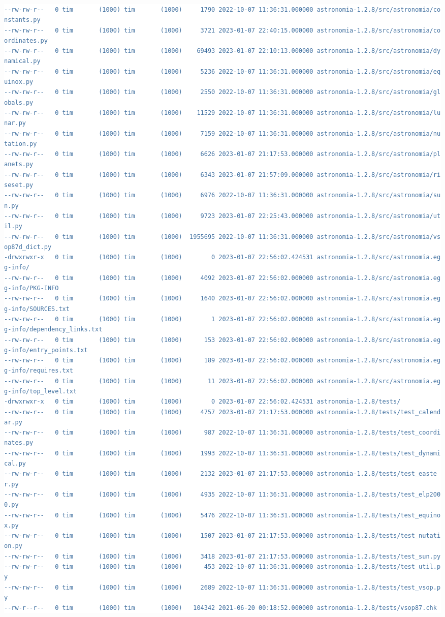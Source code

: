 ```diff
--rw-rw-r--   0 tim       (1000) tim       (1000)     1790 2022-10-07 11:36:31.000000 astronomia-1.2.8/src/astronomia/constants.py
--rw-rw-r--   0 tim       (1000) tim       (1000)     3721 2023-01-07 22:40:15.000000 astronomia-1.2.8/src/astronomia/coordinates.py
--rw-rw-r--   0 tim       (1000) tim       (1000)    69493 2023-01-07 22:10:13.000000 astronomia-1.2.8/src/astronomia/dynamical.py
--rw-rw-r--   0 tim       (1000) tim       (1000)     5236 2022-10-07 11:36:31.000000 astronomia-1.2.8/src/astronomia/equinox.py
--rw-rw-r--   0 tim       (1000) tim       (1000)     2550 2022-10-07 11:36:31.000000 astronomia-1.2.8/src/astronomia/globals.py
--rw-rw-r--   0 tim       (1000) tim       (1000)    11529 2022-10-07 11:36:31.000000 astronomia-1.2.8/src/astronomia/lunar.py
--rw-rw-r--   0 tim       (1000) tim       (1000)     7159 2022-10-07 11:36:31.000000 astronomia-1.2.8/src/astronomia/nutation.py
--rw-rw-r--   0 tim       (1000) tim       (1000)     6626 2023-01-07 21:17:53.000000 astronomia-1.2.8/src/astronomia/planets.py
--rw-rw-r--   0 tim       (1000) tim       (1000)     6343 2023-01-07 21:57:09.000000 astronomia-1.2.8/src/astronomia/riseset.py
--rw-rw-r--   0 tim       (1000) tim       (1000)     6976 2022-10-07 11:36:31.000000 astronomia-1.2.8/src/astronomia/sun.py
--rw-rw-r--   0 tim       (1000) tim       (1000)     9723 2023-01-07 22:25:43.000000 astronomia-1.2.8/src/astronomia/util.py
--rw-rw-r--   0 tim       (1000) tim       (1000)  1955695 2022-10-07 11:36:31.000000 astronomia-1.2.8/src/astronomia/vsop87d_dict.py
-drwxrwxr-x   0 tim       (1000) tim       (1000)        0 2023-01-07 22:56:02.424531 astronomia-1.2.8/src/astronomia.egg-info/
--rw-rw-r--   0 tim       (1000) tim       (1000)     4092 2023-01-07 22:56:02.000000 astronomia-1.2.8/src/astronomia.egg-info/PKG-INFO
--rw-rw-r--   0 tim       (1000) tim       (1000)     1640 2023-01-07 22:56:02.000000 astronomia-1.2.8/src/astronomia.egg-info/SOURCES.txt
--rw-rw-r--   0 tim       (1000) tim       (1000)        1 2023-01-07 22:56:02.000000 astronomia-1.2.8/src/astronomia.egg-info/dependency_links.txt
--rw-rw-r--   0 tim       (1000) tim       (1000)      153 2023-01-07 22:56:02.000000 astronomia-1.2.8/src/astronomia.egg-info/entry_points.txt
--rw-rw-r--   0 tim       (1000) tim       (1000)      189 2023-01-07 22:56:02.000000 astronomia-1.2.8/src/astronomia.egg-info/requires.txt
--rw-rw-r--   0 tim       (1000) tim       (1000)       11 2023-01-07 22:56:02.000000 astronomia-1.2.8/src/astronomia.egg-info/top_level.txt
-drwxrwxr-x   0 tim       (1000) tim       (1000)        0 2023-01-07 22:56:02.424531 astronomia-1.2.8/tests/
--rw-rw-r--   0 tim       (1000) tim       (1000)     4757 2023-01-07 21:17:53.000000 astronomia-1.2.8/tests/test_calendar.py
--rw-rw-r--   0 tim       (1000) tim       (1000)      987 2022-10-07 11:36:31.000000 astronomia-1.2.8/tests/test_coordinates.py
--rw-rw-r--   0 tim       (1000) tim       (1000)     1993 2022-10-07 11:36:31.000000 astronomia-1.2.8/tests/test_dynamical.py
--rw-rw-r--   0 tim       (1000) tim       (1000)     2132 2023-01-07 21:17:53.000000 astronomia-1.2.8/tests/test_easter.py
--rw-rw-r--   0 tim       (1000) tim       (1000)     4935 2022-10-07 11:36:31.000000 astronomia-1.2.8/tests/test_elp2000.py
--rw-rw-r--   0 tim       (1000) tim       (1000)     5476 2022-10-07 11:36:31.000000 astronomia-1.2.8/tests/test_equinox.py
--rw-rw-r--   0 tim       (1000) tim       (1000)     1507 2023-01-07 21:17:53.000000 astronomia-1.2.8/tests/test_nutation.py
--rw-rw-r--   0 tim       (1000) tim       (1000)     3418 2023-01-07 21:17:53.000000 astronomia-1.2.8/tests/test_sun.py
--rw-rw-r--   0 tim       (1000) tim       (1000)      453 2022-10-07 11:36:31.000000 astronomia-1.2.8/tests/test_util.py
--rw-rw-r--   0 tim       (1000) tim       (1000)     2689 2022-10-07 11:36:31.000000 astronomia-1.2.8/tests/test_vsop.py
--rw-r--r--   0 tim       (1000) tim       (1000)   104342 2021-06-20 00:18:52.000000 astronomia-1.2.8/tests/vsop87.chk
```